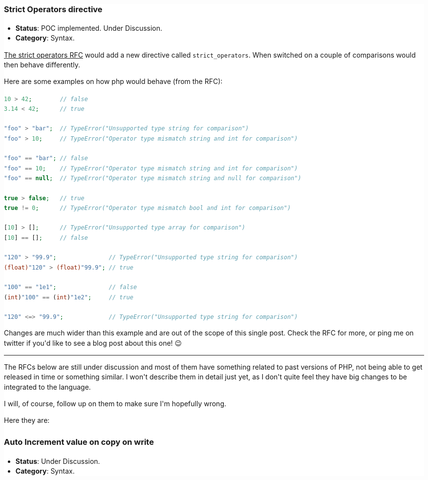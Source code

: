 
### Strict Operators directive
- **Status**: POC implemented. Under Discussion.
- **Category**: Syntax.

[The strict operators RFC](https://wiki.php.net/rfc/strict_operators) would
add a new directive called `strict_operators`. When switched on a couple of
comparisons would then behave differently.

Here are some examples on how php would behave (from the RFC):

```php
10 > 42;        // false
3.14 < 42;      // true
 
"foo" > "bar";  // TypeError("Unsupported type string for comparison")
"foo" > 10;     // TypeError("Operator type mismatch string and int for comparison")
 
"foo" == "bar"; // false
"foo" == 10;    // TypeError("Operator type mismatch string and int for comparison")
"foo" == null;  // TypeError("Operator type mismatch string and null for comparison")
 
true > false;   // true
true != 0;      // TypeError("Operator type mismatch bool and int for comparison")
 
[10] > [];      // TypeError("Unsupported type array for comparison")
[10] == [];     // false

"120" > "99.9";               // TypeError("Unsupported type string for comparison")
(float)"120" > (float)"99.9"; // true
 
"100" == "1e1";               // false
(int)"100" == (int)"1e2";     // true
 
"120" <=> "99.9";             // TypeError("Unsupported type string for comparison")
```

Changes are much wider than this example and are out of the scope of this single
post. Check the RFC for more, or ping me on twitter if you'd like to see a blog
post about this one! 😉

---

The RFCs below are still under discussion and most of them have something related
to past versions of PHP, not being able to get released in time or something
similar. I won't describe them in detail just yet, as I don't quite feel they
have big changes to be integrated to the language.

I will, of course, follow up on them to make sure I'm hopefully wrong.

Here they are:


### Auto Increment value on copy on write
- **Status**: Under Discussion.
- **Category**: Syntax.
